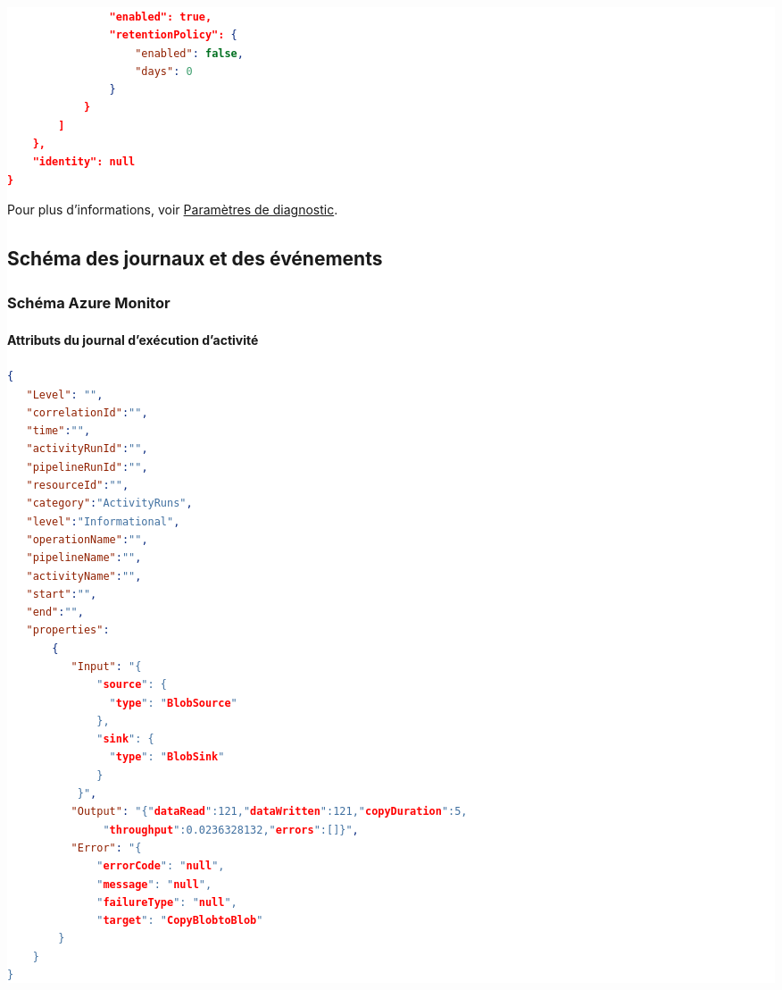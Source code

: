 ```json
                "enabled": true,
                "retentionPolicy": {
                    "enabled": false,
                    "days": 0
                }
            }
        ]
    },
    "identity": null
}
```
Pour plus d’informations, voir [Paramètres de diagnostic](https://docs.microsoft.com/rest/api/monitor/diagnosticsettings).

## <a name="schema-of-logs-and-events"></a>Schéma des journaux et des événements

### <a name="monitor-schema"></a>Schéma Azure Monitor

#### <a name="activity-run-log-attributes"></a>Attributs du journal d’exécution d’activité

```json
{
   "Level": "",
   "correlationId":"",
   "time":"",
   "activityRunId":"",
   "pipelineRunId":"",
   "resourceId":"",
   "category":"ActivityRuns",
   "level":"Informational",
   "operationName":"",
   "pipelineName":"",
   "activityName":"",
   "start":"",
   "end":"",
   "properties":
       {
          "Input": "{
              "source": {
                "type": "BlobSource"
              },
              "sink": {
                "type": "BlobSink"
              }
           }",
          "Output": "{"dataRead":121,"dataWritten":121,"copyDuration":5,
               "throughput":0.0236328132,"errors":[]}",
          "Error": "{
              "errorCode": "null",
              "message": "null",
              "failureType": "null",
              "target": "CopyBlobtoBlob"
        }
    }
}
```

